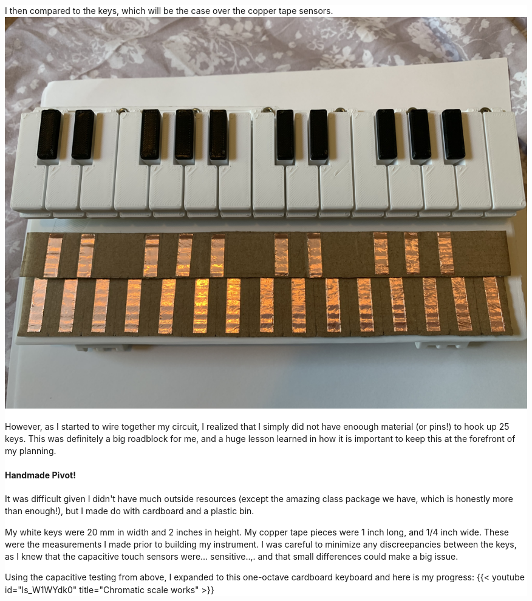 I then compared to the keys, which will be the case over the copper tape sensors.
![MIDI keys interior](25keys.jpg)

However, as I started to wire together my circuit, I realized that I simply did not have enoough material (or pins!) to hook up 25 keys. This was definitely a big roadblock for me, and a huge lesson learned in how it is important to keep this at the forefront of my planning. 

#### Handmade Pivot!
It was difficult given I didn't have much outside resources (except the amazing class package we have, which is honestly more than enough!), but I made do with cardboard and a plastic bin. 

My white keys were 20 mm in width and 2 inches in height. My copper tape pieces were 1 inch long, and 1/4 inch wide. These were the measurements I made prior to building my instrument. I was careful to minimize any discreepancies between the keys, as I knew that the capacitive touch sensors were... sensitive..,. and that small differences could make a big issue. 

Using the capacitive testing from above, I expanded to this one-octave cardboard keyboard and here is my progress:
{{< youtube id="ls_W1WYdk0" title="Chromatic scale works" >}}
